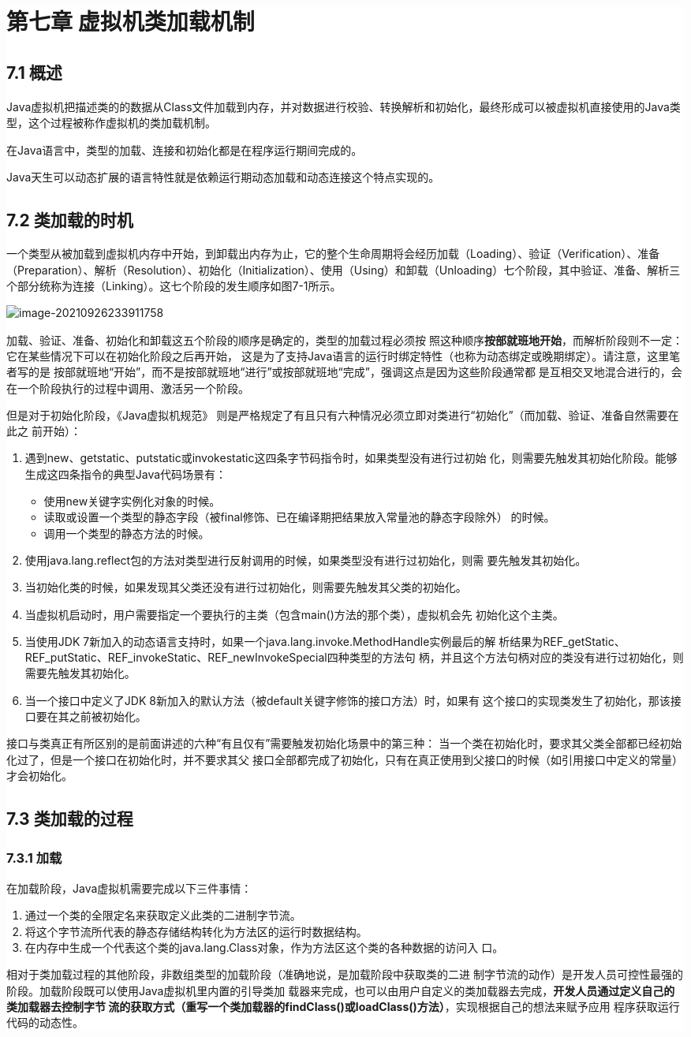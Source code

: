 # 第七章 虚拟机类加载机制

## 7.1 概述

Java虚拟机把描述类的的数据从Class文件加载到内存，并对数据进行校验、转换解析和初始化，最终形成可以被虚拟机直接使用的Java类型，这个过程被称作虚拟机的类加载机制。

在Java语言中，类型的加载、连接和初始化都是在程序运行期间完成的。

Java天生可以动态扩展的语言特性就是依赖运行期动态加载和动态连接这个特点实现的。



## 7.2 类加载的时机

一个类型从被加载到虚拟机内存中开始，到卸载出内存为止，它的整个生命周期将会经历加载（Loading）、验证（Verification）、准备（Preparation）、解析（Resolution）、初始化（Initialization）、使用（Using）和卸载（Unloading）七个阶段，其中验证、准备、解析三个部分统称为连接（Linking）。这七个阶段的发生顺序如图7-1所示。

![image-20210926233911758](https://raw.githubusercontent.com/Kevin0001-cmd/picgo/main/202109262339625.png)

加载、验证、准备、初始化和卸载这五个阶段的顺序是确定的，类型的加载过程必须按 照这种顺序**按部就班地开始**，而解析阶段则不一定：它在某些情况下可以在初始化阶段之后再开始， 这是为了支持Java语言的运行时绑定特性（也称为动态绑定或晚期绑定）。请注意，这里笔者写的是 按部就班地“开始”，而不是按部就班地“进行”或按部就班地“完成”，强调这点是因为这些阶段通常都 是互相交叉地混合进行的，会在一个阶段执行的过程中调用、激活另一个阶段。

但是对于初始化阶段，《Java虚拟机规范》 则是严格规定了有且只有六种情况必须立即对类进行“初始化”（而加载、验证、准备自然需要在此之 前开始）：

1. 遇到new、getstatic、putstatic或invokestatic这四条字节码指令时，如果类型没有进行过初始 化，则需要先触发其初始化阶段。能够生成这四条指令的典型Java代码场景有：
   * 使用new关键字实例化对象的时候。 
   * 读取或设置一个类型的静态字段（被final修饰、已在编译期把结果放入常量池的静态字段除外） 的时候。 
   * 调用一个类型的静态方法的时候。

2. 使用java.lang.reflect包的方法对类型进行反射调用的时候，如果类型没有进行过初始化，则需 要先触发其初始化。
3. 当初始化类的时候，如果发现其父类还没有进行过初始化，则需要先触发其父类的初始化。
4. 当虚拟机启动时，用户需要指定一个要执行的主类（包含main()方法的那个类），虚拟机会先 初始化这个主类。
5. 当使用JDK 7新加入的动态语言支持时，如果一个java.lang.invoke.MethodHandle实例最后的解 析结果为REF_getStatic、REF_putStatic、REF_invokeStatic、REF_newInvokeSpecial四种类型的方法句 柄，并且这个方法句柄对应的类没有进行过初始化，则需要先触发其初始化。
6. 当一个接口中定义了JDK 8新加入的默认方法（被default关键字修饰的接口方法）时，如果有 这个接口的实现类发生了初始化，那该接口要在其之前被初始化。

接口与类真正有所区别的是前面讲述的六种“有且仅有”需要触发初始化场景中的第三种： 当一个类在初始化时，要求其父类全部都已经初始化过了，但是一个接口在初始化时，并不要求其父 接口全部都完成了初始化，只有在真正使用到父接口的时候（如引用接口中定义的常量）才会初始化。



## 7.3 类加载的过程

### 7.3.1 加载

在加载阶段，Java虚拟机需要完成以下三件事情： 

1. 通过一个类的全限定名来获取定义此类的二进制字节流。 
2. 将这个字节流所代表的静态存储结构转化为方法区的运行时数据结构。 
3. 在内存中生成一个代表这个类的java.lang.Class对象，作为方法区这个类的各种数据的访问入 口。

相对于类加载过程的其他阶段，非数组类型的加载阶段（准确地说，是加载阶段中获取类的二进 制字节流的动作）是开发人员可控性最强的阶段。加载阶段既可以使用Java虚拟机里内置的引导类加 载器来完成，也可以由用户自定义的类加载器去完成，**开发人员通过定义自己的类加载器去控制字节 流的获取方式（重写一个类加载器的findClass()或loadClass()方法）**，实现根据自己的想法来赋予应用 程序获取运行代码的动态性。
